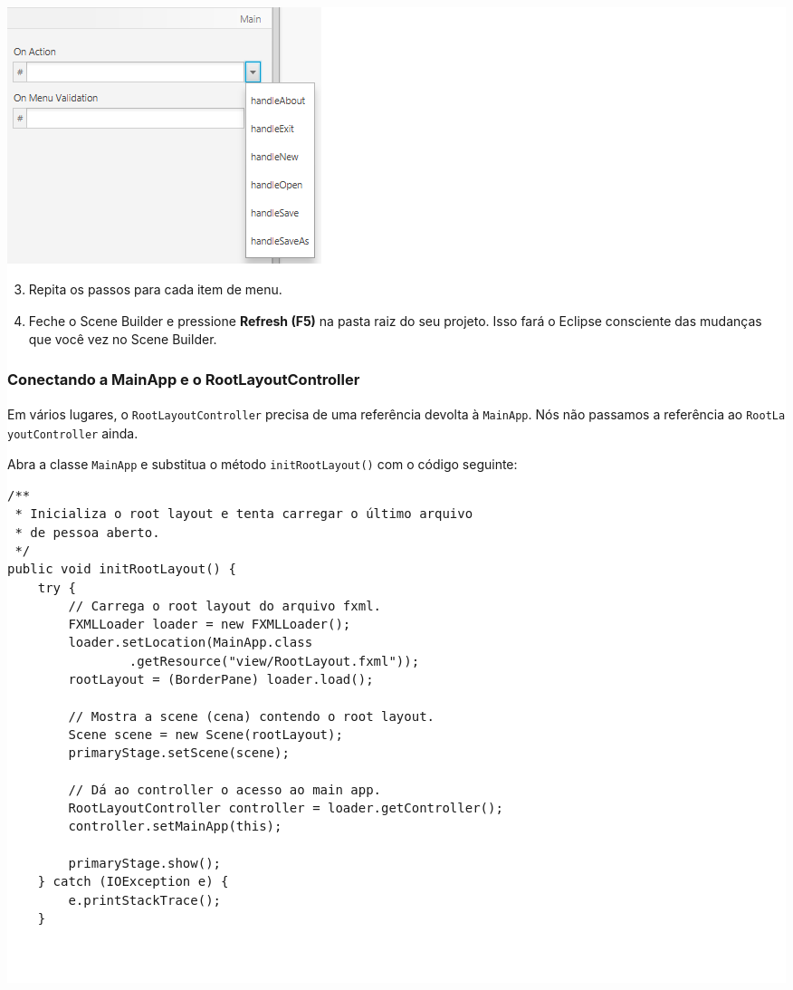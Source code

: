 ![Menu Actions](/assets/library/javafx-8-tutorial/part5/menu-actions.png)

3. Repita os passos para cada item de menu.

4. Feche o Scene Builder e pressione **Refresh (F5)** na pasta raiz do seu projeto. Isso fará o Eclipse consciente das mudanças que você vez no Scene Builder.


### Conectando a MainApp e o RootLayoutController

Em vários lugares, o `RootLayoutController` precisa de uma referência devolta à `MainApp`. Nós não passamos a referência ao `RootLayoutController` ainda.

Abra a classe `MainApp` e substitua o método `initRootLayout()` com o código seguinte:

<pre class="prettyprint lang-java">
/**
 * Inicializa o root layout e tenta carregar o último arquivo
 * de pessoa aberto.
 */
public void initRootLayout() {
    try {
        // Carrega o root layout do arquivo fxml.
        FXMLLoader loader = new FXMLLoader();
        loader.setLocation(MainApp.class
                .getResource("view/RootLayout.fxml"));
        rootLayout = (BorderPane) loader.load();

        // Mostra a scene (cena) contendo o root layout.
        Scene scene = new Scene(rootLayout);
        primaryStage.setScene(scene);

        // Dá ao controller o acesso ao main app.
        RootLayoutController controller = loader.getController();
        controller.setMainApp(this);

        primaryStage.show();
    } catch (IOException e) {
        e.printStackTrace();
    }

